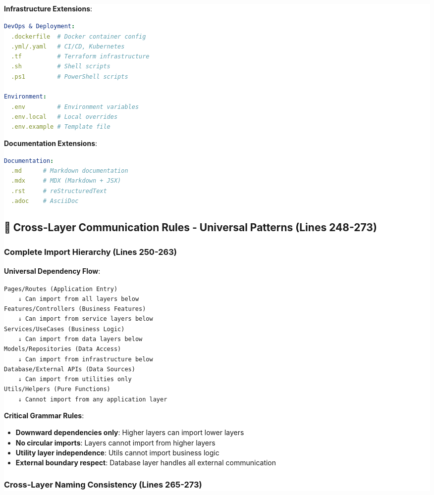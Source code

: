**Infrastructure Extensions**:
```yaml
DevOps & Deployment:
  .dockerfile  # Docker container config
  .yml/.yaml   # CI/CD, Kubernetes
  .tf          # Terraform infrastructure
  .sh          # Shell scripts
  .ps1         # PowerShell scripts

Environment:
  .env         # Environment variables
  .env.local   # Local overrides
  .env.example # Template file
```

**Documentation Extensions**:
```yaml
Documentation:
  .md      # Markdown documentation
  .mdx     # MDX (Markdown + JSX)
  .rst     # reStructuredText
  .adoc    # AsciiDoc
```

## 🔄 Cross-Layer Communication Rules - Universal Patterns (Lines 248-273)

### Complete Import Hierarchy (Lines 250-263)

**Universal Dependency Flow**:
```
Pages/Routes (Application Entry)
    ↓ Can import from all layers below
Features/Controllers (Business Features)  
    ↓ Can import from service layers below
Services/UseCases (Business Logic)
    ↓ Can import from data layers below
Models/Repositories (Data Access)
    ↓ Can import from infrastructure below
Database/External APIs (Data Sources)
    ↓ Can import from utilities only
Utils/Helpers (Pure Functions)
    ↓ Cannot import from any application layer
```

**Critical Grammar Rules**:
- **Downward dependencies only**: Higher layers can import lower layers
- **No circular imports**: Layers cannot import from higher layers
- **Utility layer independence**: Utils cannot import business logic
- **External boundary respect**: Database layer handles all external communication

### Cross-Layer Naming Consistency (Lines 265-273)
